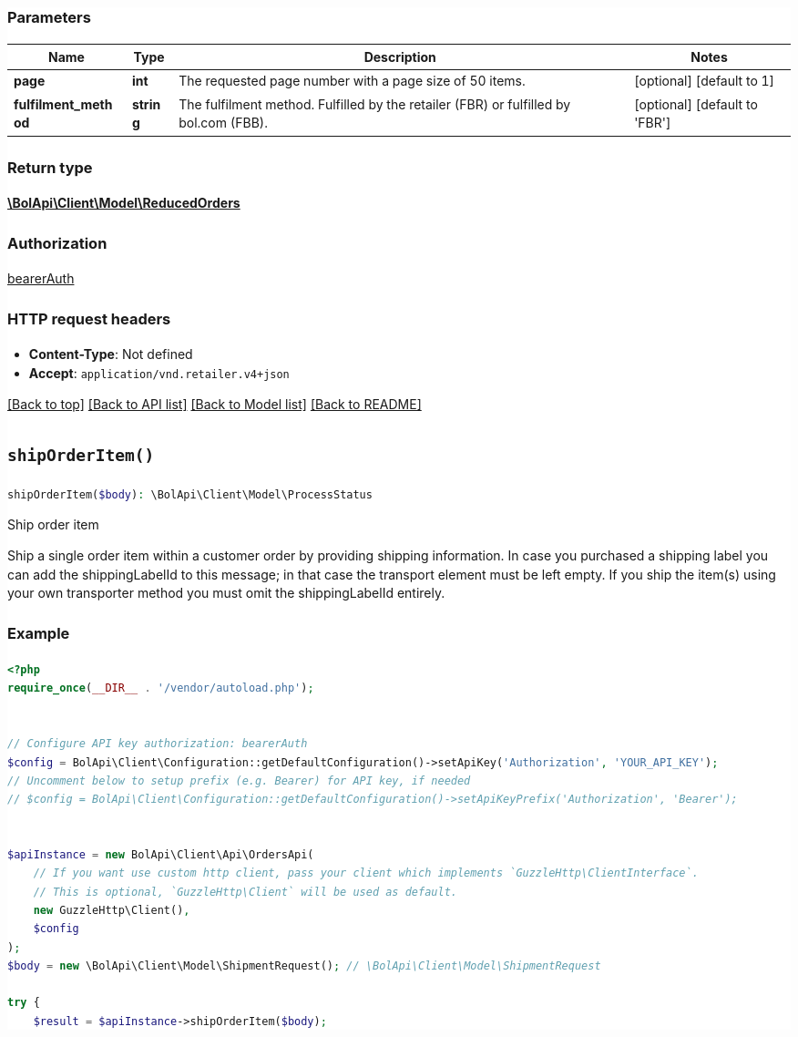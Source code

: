 
### Parameters

Name | Type | Description  | Notes
------------- | ------------- | ------------- | -------------
 **page** | **int**| The requested page number with a page size of 50 items. | [optional] [default to 1]
 **fulfilment_method** | **string**| The fulfilment method. Fulfilled by the retailer (FBR) or fulfilled by bol.com (FBB). | [optional] [default to &#39;FBR&#39;]

### Return type

[**\BolApi\Client\Model\ReducedOrders**](../Model/ReducedOrders.md)

### Authorization

[bearerAuth](../../README.md#bearerAuth)

### HTTP request headers

- **Content-Type**: Not defined
- **Accept**: `application/vnd.retailer.v4+json`

[[Back to top]](#) [[Back to API list]](../../README.md#endpoints)
[[Back to Model list]](../../README.md#models)
[[Back to README]](../../README.md)

## `shipOrderItem()`

```php
shipOrderItem($body): \BolApi\Client\Model\ProcessStatus
```

Ship order item

Ship a single order item within a customer order by providing shipping information. In case you purchased a shipping label you can add the shippingLabelId to this message; in that case the transport element must be left empty. If you ship the item(s) using your own transporter method you must omit the shippingLabelId entirely.

### Example

```php
<?php
require_once(__DIR__ . '/vendor/autoload.php');


// Configure API key authorization: bearerAuth
$config = BolApi\Client\Configuration::getDefaultConfiguration()->setApiKey('Authorization', 'YOUR_API_KEY');
// Uncomment below to setup prefix (e.g. Bearer) for API key, if needed
// $config = BolApi\Client\Configuration::getDefaultConfiguration()->setApiKeyPrefix('Authorization', 'Bearer');


$apiInstance = new BolApi\Client\Api\OrdersApi(
    // If you want use custom http client, pass your client which implements `GuzzleHttp\ClientInterface`.
    // This is optional, `GuzzleHttp\Client` will be used as default.
    new GuzzleHttp\Client(),
    $config
);
$body = new \BolApi\Client\Model\ShipmentRequest(); // \BolApi\Client\Model\ShipmentRequest

try {
    $result = $apiInstance->shipOrderItem($body);
```